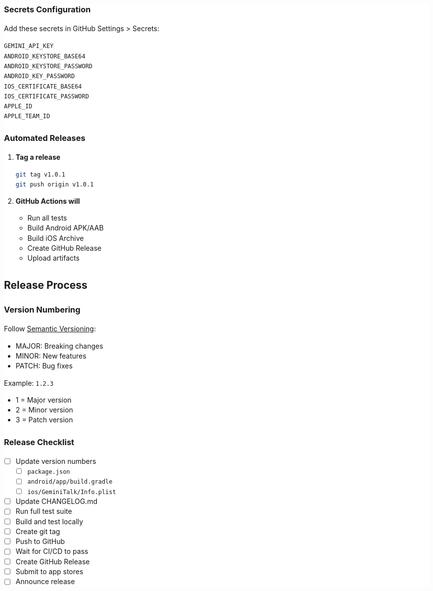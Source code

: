 ### Secrets Configuration

Add these secrets in GitHub Settings > Secrets:

```
GEMINI_API_KEY
ANDROID_KEYSTORE_BASE64
ANDROID_KEYSTORE_PASSWORD
ANDROID_KEY_PASSWORD
IOS_CERTIFICATE_BASE64
IOS_CERTIFICATE_PASSWORD
APPLE_ID
APPLE_TEAM_ID
```

### Automated Releases

1. **Tag a release**
   ```bash
   git tag v1.0.1
   git push origin v1.0.1
   ```

2. **GitHub Actions will**
   - Run all tests
   - Build Android APK/AAB
   - Build iOS Archive
   - Create GitHub Release
   - Upload artifacts

## Release Process

### Version Numbering

Follow [Semantic Versioning](https://semver.org/):
- MAJOR: Breaking changes
- MINOR: New features
- PATCH: Bug fixes

Example: `1.2.3`
- 1 = Major version
- 2 = Minor version
- 3 = Patch version

### Release Checklist

- [ ] Update version numbers
  - [ ] `package.json`
  - [ ] `android/app/build.gradle`
  - [ ] `ios/GeminiTalk/Info.plist`
- [ ] Update CHANGELOG.md
- [ ] Run full test suite
- [ ] Build and test locally
- [ ] Create git tag
- [ ] Push to GitHub
- [ ] Wait for CI/CD to pass
- [ ] Create GitHub Release
- [ ] Submit to app stores
- [ ] Announce release

